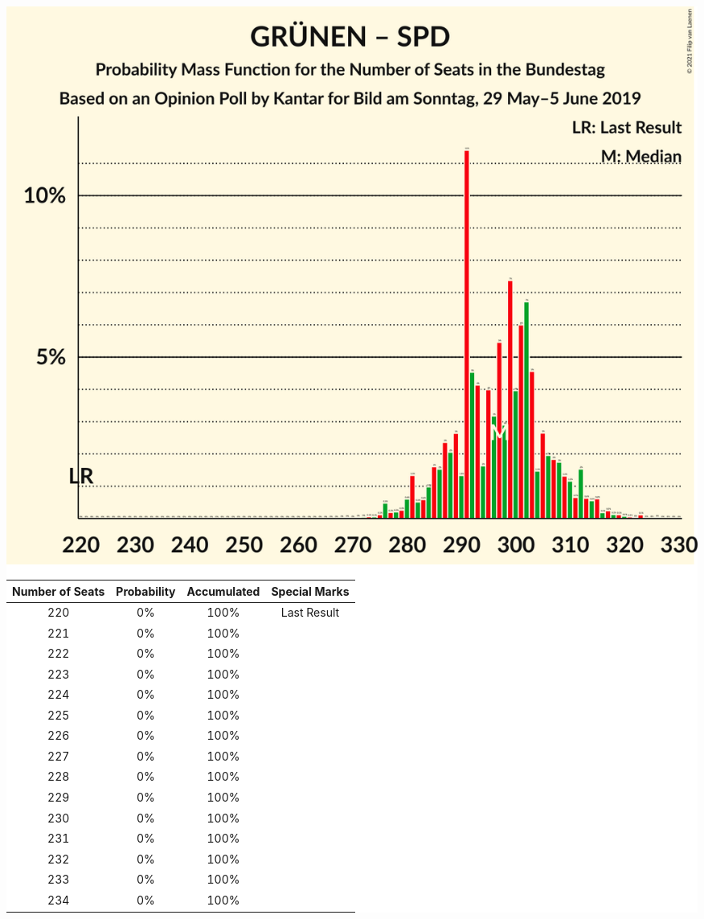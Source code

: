 ![Graph with seats probability mass function not yet produced](2019-06-05-Kantar-coalitions-seats-pmf-grünen–spd.png "Seats Probability Mass Function")

| Number of Seats | Probability | Accumulated | Special Marks |
|:---------------:|:-----------:|:-----------:|:-------------:|
| 220 | 0% | 100% | Last Result |
| 221 | 0% | 100% |  |
| 222 | 0% | 100% |  |
| 223 | 0% | 100% |  |
| 224 | 0% | 100% |  |
| 225 | 0% | 100% |  |
| 226 | 0% | 100% |  |
| 227 | 0% | 100% |  |
| 228 | 0% | 100% |  |
| 229 | 0% | 100% |  |
| 230 | 0% | 100% |  |
| 231 | 0% | 100% |  |
| 232 | 0% | 100% |  |
| 233 | 0% | 100% |  |
| 234 | 0% | 100% |  |
